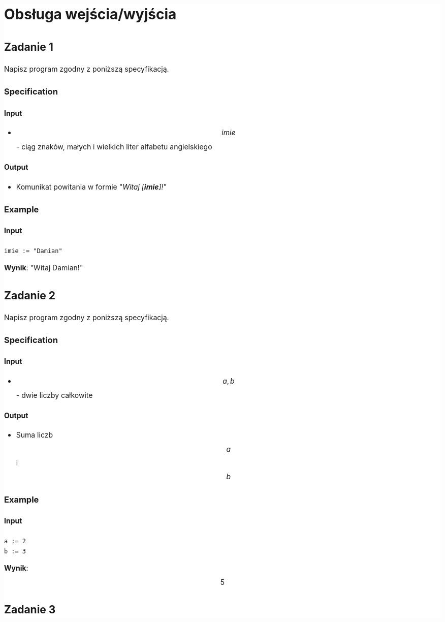 # Obsługa wejścia/wyjścia

## Zadanie 1

Napisz program zgodny z poniższą specyfikacją.

### Specification

#### Input

* $$imie$$ - ciąg znaków, małych i wielkich liter alfabetu angielskiego

#### Output

* Komunikat powitania w formie "_Witaj \[**imie**]!_"

### Example

#### Input

```
imie := "Damian"
```

**Wynik**: "Witaj Damian!"

## Zadanie 2

Napisz program zgodny z poniższą specyfikacją.

### Specification

#### Input

* $$a, b$$ - dwie liczby całkowite

#### Output

* Suma liczb $$a$$ i $$b$$ 

### Example

#### Input

```
a := 2
b := 3
```

**Wynik**: $$5$$ 

## Zadanie 3
